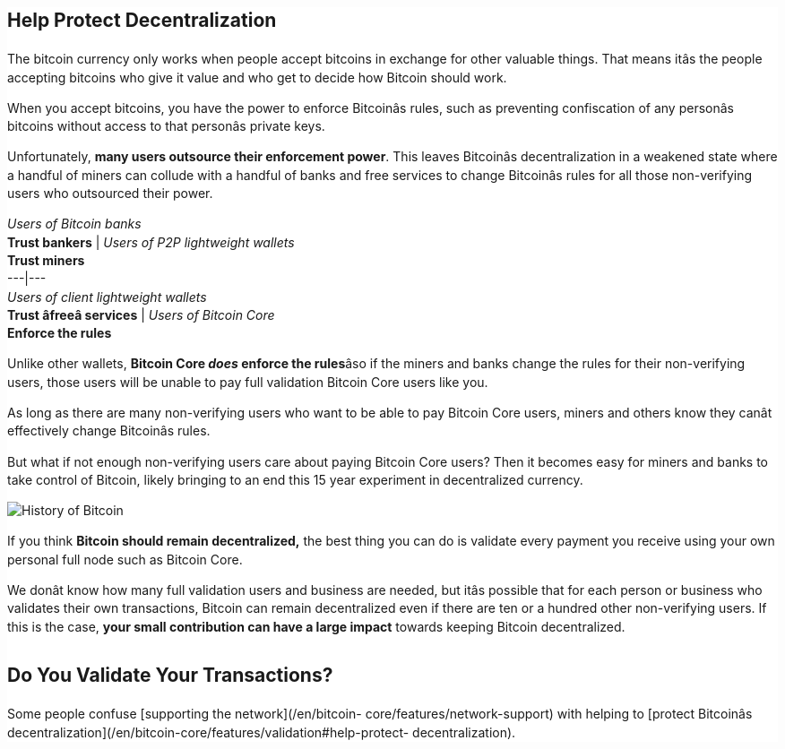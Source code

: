 ## Help Protect Decentralization

The bitcoin currency only works when people accept bitcoins in exchange for
other valuable things. That means itâs the people accepting bitcoins who
give it value and who get to decide how Bitcoin should work.

When you accept bitcoins, you have the power to enforce Bitcoinâs rules,
such as preventing confiscation of any personâs bitcoins without access to
that personâs private keys.

Unfortunately, **many users outsource their enforcement power**. This leaves
Bitcoinâs decentralization in a weakened state where a handful of miners can
collude with a handful of banks and free services to change Bitcoinâs rules
for all those non-verifying users who outsourced their power.

_Users of Bitcoin banks_  
**Trust bankers** | _Users of P2P lightweight wallets_  
**Trust miners**  
---|---  
_Users of client lightweight wallets_  
**Trust âfreeâ services** | _Users of Bitcoin Core_  
**Enforce the rules**  
  
Unlike other wallets, **Bitcoin Core _does_ enforce the rules**âso if the
miners and banks change the rules for their non-verifying users, those users
will be unable to pay full validation Bitcoin Core users like you.

As long as there are many non-verifying users who want to be able to pay
Bitcoin Core users, miners and others know they canât effectively change
Bitcoinâs rules.

But what if not enough non-verifying users care about paying Bitcoin Core
users? Then it becomes easy for miners and banks to take control of Bitcoin,
likely bringing to an end this 15 year experiment in decentralized currency.

![History of Bitcoin](/img/bitcoin-core/history-of-bitcoin.svg?1716491272)

If you think **Bitcoin should remain decentralized,** the best thing you can
do is validate every payment you receive using your own personal full node
such as Bitcoin Core.

We donât know how many full validation users and business are needed, but
itâs possible that for each person or business who validates their own
transactions, Bitcoin can remain decentralized even if there are ten or a
hundred other non-verifying users. If this is the case, **your small
contribution can have a large impact** towards keeping Bitcoin decentralized.

## Do You Validate Your Transactions?

Some people confuse [supporting the network](/en/bitcoin-
core/features/network-support) with helping to [protect Bitcoinâs
decentralization](/en/bitcoin-core/features/validation#help-protect-
decentralization).

